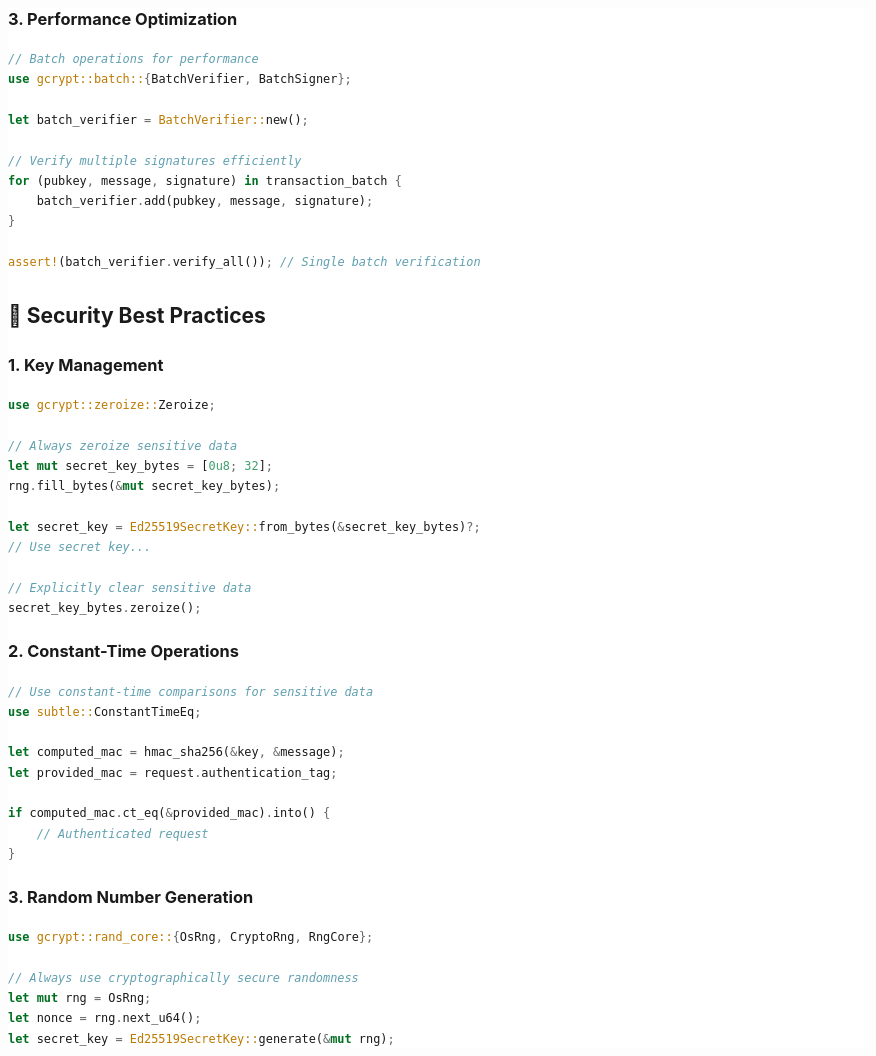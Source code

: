 ### 3. Performance Optimization

```rust
// Batch operations for performance
use gcrypt::batch::{BatchVerifier, BatchSigner};

let batch_verifier = BatchVerifier::new();

// Verify multiple signatures efficiently
for (pubkey, message, signature) in transaction_batch {
    batch_verifier.add(pubkey, message, signature);
}

assert!(batch_verifier.verify_all()); // Single batch verification
```

## 🔐 Security Best Practices

### 1. Key Management
```rust
use gcrypt::zeroize::Zeroize;

// Always zeroize sensitive data
let mut secret_key_bytes = [0u8; 32];
rng.fill_bytes(&mut secret_key_bytes);

let secret_key = Ed25519SecretKey::from_bytes(&secret_key_bytes)?;
// Use secret key...

// Explicitly clear sensitive data
secret_key_bytes.zeroize();
```

### 2. Constant-Time Operations
```rust
// Use constant-time comparisons for sensitive data
use subtle::ConstantTimeEq;

let computed_mac = hmac_sha256(&key, &message);
let provided_mac = request.authentication_tag;

if computed_mac.ct_eq(&provided_mac).into() {
    // Authenticated request
}
```

### 3. Random Number Generation
```rust
use gcrypt::rand_core::{OsRng, CryptoRng, RngCore};

// Always use cryptographically secure randomness
let mut rng = OsRng;
let nonce = rng.next_u64();
let secret_key = Ed25519SecretKey::generate(&mut rng);
```
